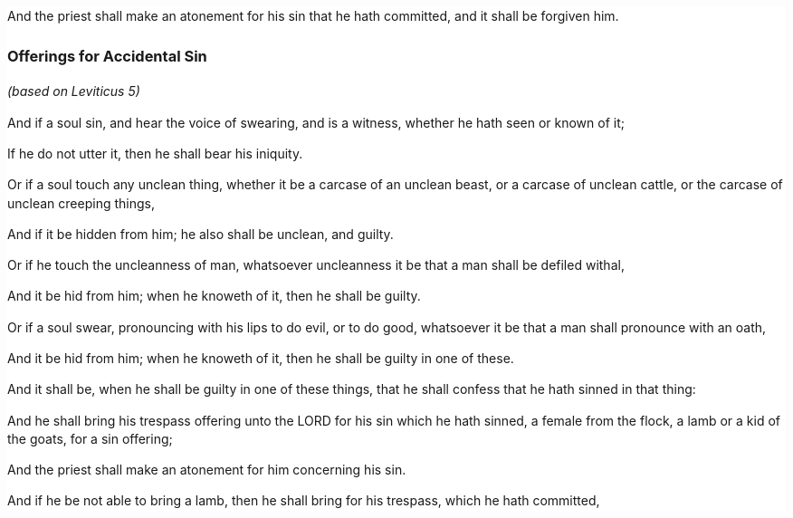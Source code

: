   
And the priest shall make an atonement for his sin that he hath
committed, and it shall be forgiven him.

### Offerings for Accidental Sin

  
*(based on Leviticus 5)*

And if a soul sin, and hear the voice of swearing, and is a witness,
whether he hath seen or known of it;

  
If he do not utter it, then he shall bear his iniquity.



  
Or if a soul touch any unclean thing, whether it be a carcase of an
unclean beast, or a carcase of unclean cattle, or the carcase of unclean
creeping things,



  
And if it be hidden from him; he also shall be unclean, and guilty.



  
Or if he touch the uncleanness of man, whatsoever uncleanness it be that
a man shall be defiled withal,



  
And it be hid from him; when he knoweth of it, then he shall be guilty.



  
Or if a soul swear, pronouncing with his lips to do evil, or to do good,
whatsoever it be that a man shall pronounce with an oath,



  
And it be hid from him; when he knoweth of it, then he shall be guilty
in one of these.



  
And it shall be, when he shall be guilty in one of these things, that he
shall confess that he hath sinned in that thing:

And he shall bring his trespass offering unto the LORD for his sin which
he hath sinned, a female from the flock, a lamb or a kid of the goats,
for a sin offering;

  
And the priest shall make an atonement for him concerning his sin.



  
And if he be not able to bring a lamb, then he shall bring for his
trespass, which he hath committed,

